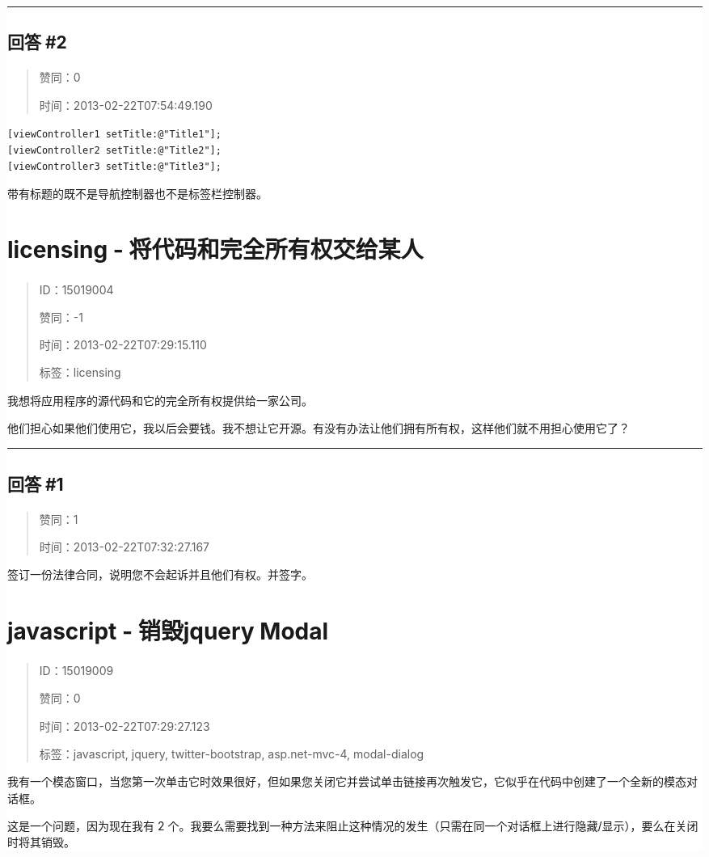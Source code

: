 * * *

## 回答 #2

> 赞同：0
> 
> 时间：2013-02-22T07:54:49.190

```
[viewController1 setTitle:@"Title1"];
[viewController2 setTitle:@"Title2"];
[viewController3 setTitle:@"Title3"]; 
```

带有标题的既不是导航控制器也不是标签栏控制器。

# licensing - 将代码和完全所有权交给某人

> ID：15019004
> 
> 赞同：-1
> 
> 时间：2013-02-22T07:29:15.110
> 
> 标签：licensing

我想将应用程序的源代码和它的完全所有权提供给一家公司。

他们担心如果他们使用它，我以后会要钱。我不想让它开源。有没有办法让他们拥有所有权，这样他们就不用担心使用它了？

* * *

## 回答 #1

> 赞同：1
> 
> 时间：2013-02-22T07:32:27.167

签订一份法律合同，说明您不会起诉并且他们有权。并签字。

# javascript - 销毁jquery Modal

> ID：15019009
> 
> 赞同：0
> 
> 时间：2013-02-22T07:29:27.123
> 
> 标签：javascript, jquery, twitter-bootstrap, asp.net-mvc-4, modal-dialog

我有一个模态窗口，当您第一次单击它时效果很好，但如果您关闭它并尝试单击链接再次触发它，它似乎在代码中创建了一个全新的模态对话框。

这是一个问题，因为现在我有 2 个。我要么需要找到一种方法来阻止这种情况的发生（只需在同一个对话框上进行隐藏/显示），要么在关闭时将其销毁。
